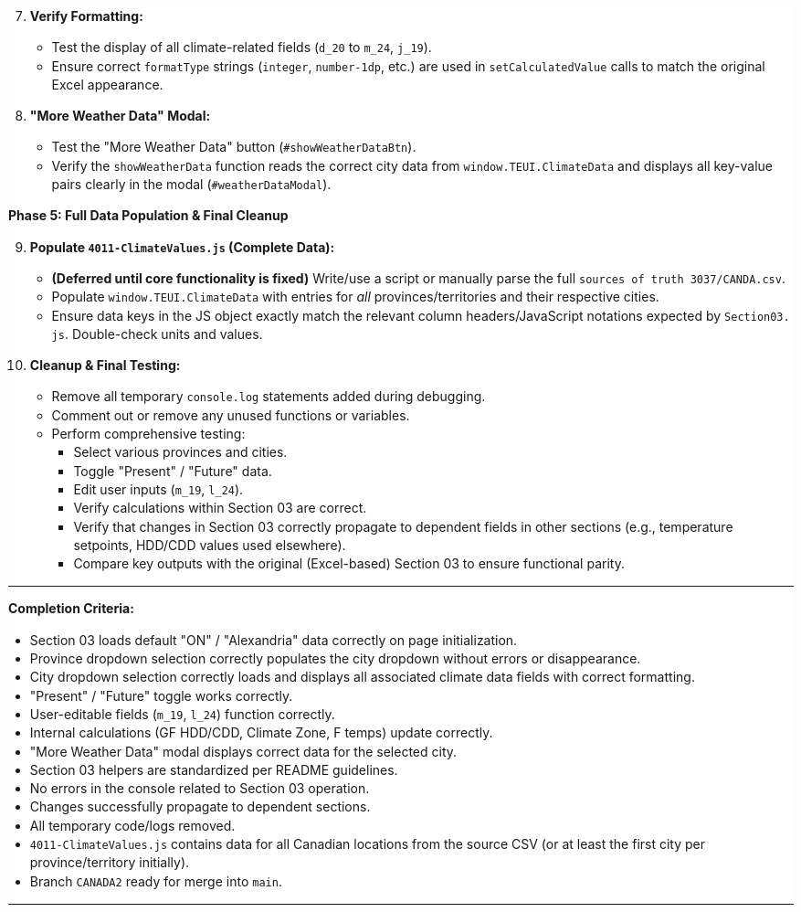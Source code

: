 7.  **Verify Formatting:**
    *   Test the display of all climate-related fields (`d_20` to `m_24`, `j_19`).
    *   Ensure correct `formatType` strings (`integer`, `number-1dp`, etc.) are used in `setCalculatedValue` calls to match the original Excel appearance.

8.  **"More Weather Data" Modal:**
    *   Test the "More Weather Data" button (`#showWeatherDataBtn`).
    *   Verify the `showWeatherData` function reads the correct city data from `window.TEUI.ClimateData` and displays all key-value pairs clearly in the modal (`#weatherDataModal`).

**Phase 5: Full Data Population & Final Cleanup**

9.  **Populate `4011-ClimateValues.js` (Complete Data):**
    *   **(Deferred until core functionality is fixed)** Write/use a script or manually parse the full `sources of truth 3037/CANDA.csv`.
    *   Populate `window.TEUI.ClimateData` with entries for *all* provinces/territories and their respective cities.
    *   Ensure data keys in the JS object exactly match the relevant column headers/JavaScript notations expected by `Section03.js`. Double-check units and values.

10. **Cleanup & Final Testing:**
    *   Remove all temporary `console.log` statements added during debugging.
    *   Comment out or remove any unused functions or variables.
    *   Perform comprehensive testing:
        *   Select various provinces and cities.
        *   Toggle "Present" / "Future" data.
        *   Edit user inputs (`m_19`, `l_24`).
        *   Verify calculations within Section 03 are correct.
        *   Verify that changes in Section 03 correctly propagate to dependent fields in other sections (e.g., temperature setpoints, HDD/CDD values used elsewhere).
        *   Compare key outputs with the original (Excel-based) Section 03 to ensure functional parity.

---

**Completion Criteria:**

*   Section 03 loads default "ON" / "Alexandria" data correctly on page initialization.
*   Province dropdown selection correctly populates the city dropdown without errors or disappearance.
*   City dropdown selection correctly loads and displays all associated climate data fields with correct formatting.
*   "Present" / "Future" toggle works correctly.
*   User-editable fields (`m_19`, `l_24`) function correctly.
*   Internal calculations (GF HDD/CDD, Climate Zone, F temps) update correctly.
*   "More Weather Data" modal displays correct data for the selected city.
*   Section 03 helpers are standardized per README guidelines.
*   No errors in the console related to Section 03 operation.
*   Changes successfully propagate to dependent sections.
*   All temporary code/logs removed.
*   `4011-ClimateValues.js` contains data for all Canadian locations from the source CSV (or at least the first city per province/territory initially).
*   Branch `CANADA2` ready for merge into `main`.

---
